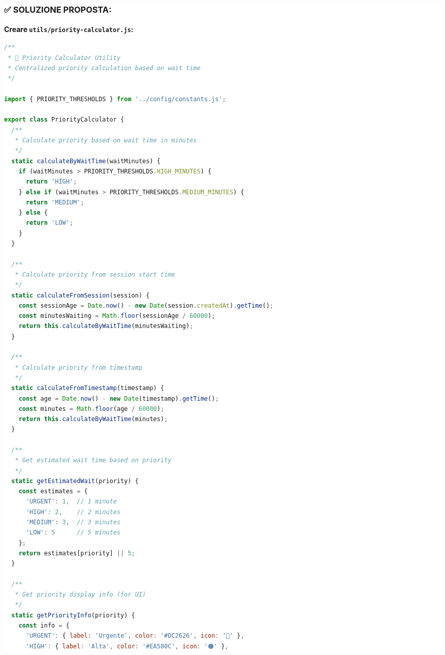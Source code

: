### ✅ SOLUZIONE PROPOSTA:

**Creare `utils/priority-calculator.js`:**

```javascript
/**
 * 🎯 Priority Calculator Utility
 * Centralized priority calculation based on wait time
 */

import { PRIORITY_THRESHOLDS } from '../config/constants.js';

export class PriorityCalculator {
  /**
   * Calculate priority based on wait time in minutes
   */
  static calculateByWaitTime(waitMinutes) {
    if (waitMinutes > PRIORITY_THRESHOLDS.HIGH_MINUTES) {
      return 'HIGH';
    } else if (waitMinutes > PRIORITY_THRESHOLDS.MEDIUM_MINUTES) {
      return 'MEDIUM';
    } else {
      return 'LOW';
    }
  }

  /**
   * Calculate priority from session start time
   */
  static calculateFromSession(session) {
    const sessionAge = Date.now() - new Date(session.createdAt).getTime();
    const minutesWaiting = Math.floor(sessionAge / 60000);
    return this.calculateByWaitTime(minutesWaiting);
  }

  /**
   * Calculate priority from timestamp
   */
  static calculateFromTimestamp(timestamp) {
    const age = Date.now() - new Date(timestamp).getTime();
    const minutes = Math.floor(age / 60000);
    return this.calculateByWaitTime(minutes);
  }

  /**
   * Get estimated wait time based on priority
   */
  static getEstimatedWait(priority) {
    const estimates = {
      'URGENT': 1,  // 1 minute
      'HIGH': 2,    // 2 minutes
      'MEDIUM': 3,  // 3 minutes
      'LOW': 5      // 5 minutes
    };
    return estimates[priority] || 5;
  }

  /**
   * Get priority display info (for UI)
   */
  static getPriorityInfo(priority) {
    const info = {
      'URGENT': { label: 'Urgente', color: '#DC2626', icon: '🔴' },
      'HIGH': { label: 'Alta', color: '#EA580C', icon: '🟠' },
```
